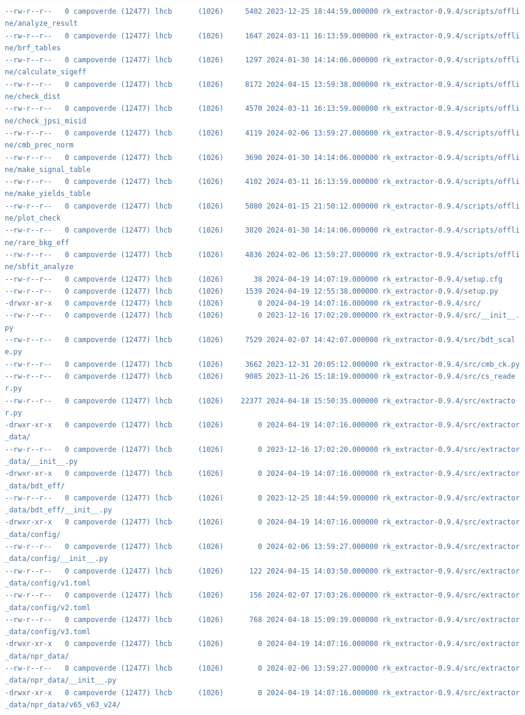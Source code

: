 ```diff
--rw-r--r--   0 campoverde (12477) lhcb      (1026)     5402 2023-12-25 18:44:59.000000 rk_extractor-0.9.4/scripts/offline/analyze_result
--rw-r--r--   0 campoverde (12477) lhcb      (1026)     1647 2024-03-11 16:13:59.000000 rk_extractor-0.9.4/scripts/offline/brf_tables
--rw-r--r--   0 campoverde (12477) lhcb      (1026)     1297 2024-01-30 14:14:06.000000 rk_extractor-0.9.4/scripts/offline/calculate_sigeff
--rw-r--r--   0 campoverde (12477) lhcb      (1026)     8172 2024-04-15 13:59:38.000000 rk_extractor-0.9.4/scripts/offline/check_dist
--rw-r--r--   0 campoverde (12477) lhcb      (1026)     4570 2024-03-11 16:13:59.000000 rk_extractor-0.9.4/scripts/offline/check_jpsi_misid
--rw-r--r--   0 campoverde (12477) lhcb      (1026)     4119 2024-02-06 13:59:27.000000 rk_extractor-0.9.4/scripts/offline/cmb_prec_norm
--rw-r--r--   0 campoverde (12477) lhcb      (1026)     3690 2024-01-30 14:14:06.000000 rk_extractor-0.9.4/scripts/offline/make_signal_table
--rw-r--r--   0 campoverde (12477) lhcb      (1026)     4102 2024-03-11 16:13:59.000000 rk_extractor-0.9.4/scripts/offline/make_yields_table
--rw-r--r--   0 campoverde (12477) lhcb      (1026)     5080 2024-01-15 21:50:12.000000 rk_extractor-0.9.4/scripts/offline/plot_check
--rw-r--r--   0 campoverde (12477) lhcb      (1026)     3020 2024-01-30 14:14:06.000000 rk_extractor-0.9.4/scripts/offline/rare_bkg_eff
--rw-r--r--   0 campoverde (12477) lhcb      (1026)     4836 2024-02-06 13:59:27.000000 rk_extractor-0.9.4/scripts/offline/sbfit_analyze
--rw-r--r--   0 campoverde (12477) lhcb      (1026)       38 2024-04-19 14:07:19.000000 rk_extractor-0.9.4/setup.cfg
--rw-r--r--   0 campoverde (12477) lhcb      (1026)     1539 2024-04-19 12:55:38.000000 rk_extractor-0.9.4/setup.py
-drwxr-xr-x   0 campoverde (12477) lhcb      (1026)        0 2024-04-19 14:07:16.000000 rk_extractor-0.9.4/src/
--rw-r--r--   0 campoverde (12477) lhcb      (1026)        0 2023-12-16 17:02:20.000000 rk_extractor-0.9.4/src/__init__.py
--rw-r--r--   0 campoverde (12477) lhcb      (1026)     7529 2024-02-07 14:42:07.000000 rk_extractor-0.9.4/src/bdt_scale.py
--rw-r--r--   0 campoverde (12477) lhcb      (1026)     3662 2023-12-31 20:05:12.000000 rk_extractor-0.9.4/src/cmb_ck.py
--rw-r--r--   0 campoverde (12477) lhcb      (1026)     9085 2023-11-26 15:18:19.000000 rk_extractor-0.9.4/src/cs_reader.py
--rw-r--r--   0 campoverde (12477) lhcb      (1026)    22377 2024-04-18 15:50:35.000000 rk_extractor-0.9.4/src/extractor.py
-drwxr-xr-x   0 campoverde (12477) lhcb      (1026)        0 2024-04-19 14:07:16.000000 rk_extractor-0.9.4/src/extractor_data/
--rw-r--r--   0 campoverde (12477) lhcb      (1026)        0 2023-12-16 17:02:20.000000 rk_extractor-0.9.4/src/extractor_data/__init__.py
-drwxr-xr-x   0 campoverde (12477) lhcb      (1026)        0 2024-04-19 14:07:16.000000 rk_extractor-0.9.4/src/extractor_data/bdt_eff/
--rw-r--r--   0 campoverde (12477) lhcb      (1026)        0 2023-12-25 18:44:59.000000 rk_extractor-0.9.4/src/extractor_data/bdt_eff/__init__.py
-drwxr-xr-x   0 campoverde (12477) lhcb      (1026)        0 2024-04-19 14:07:16.000000 rk_extractor-0.9.4/src/extractor_data/config/
--rw-r--r--   0 campoverde (12477) lhcb      (1026)        0 2024-02-06 13:59:27.000000 rk_extractor-0.9.4/src/extractor_data/config/__init__.py
--rw-r--r--   0 campoverde (12477) lhcb      (1026)      122 2024-04-15 14:03:50.000000 rk_extractor-0.9.4/src/extractor_data/config/v1.toml
--rw-r--r--   0 campoverde (12477) lhcb      (1026)      156 2024-02-07 17:03:26.000000 rk_extractor-0.9.4/src/extractor_data/config/v2.toml
--rw-r--r--   0 campoverde (12477) lhcb      (1026)      768 2024-04-18 15:09:39.000000 rk_extractor-0.9.4/src/extractor_data/config/v3.toml
-drwxr-xr-x   0 campoverde (12477) lhcb      (1026)        0 2024-04-19 14:07:16.000000 rk_extractor-0.9.4/src/extractor_data/npr_data/
--rw-r--r--   0 campoverde (12477) lhcb      (1026)        0 2024-02-06 13:59:27.000000 rk_extractor-0.9.4/src/extractor_data/npr_data/__init__.py
-drwxr-xr-x   0 campoverde (12477) lhcb      (1026)        0 2024-04-19 14:07:16.000000 rk_extractor-0.9.4/src/extractor_data/npr_data/v65_v63_v24/
```
